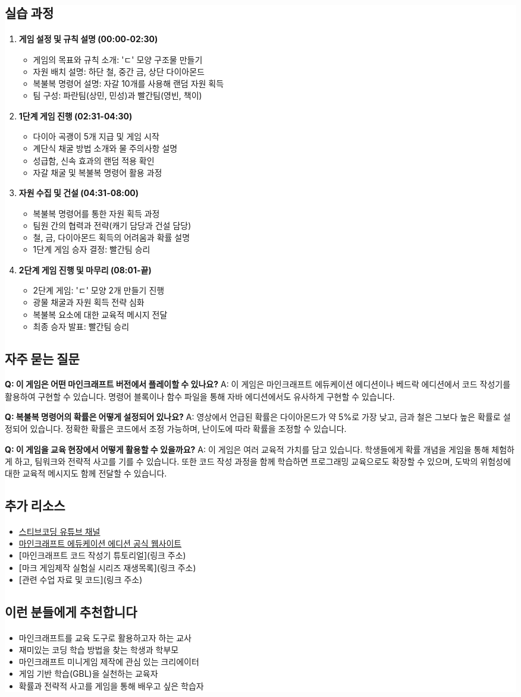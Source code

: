 ## 실습 과정
1. **게임 설정 및 규칙 설명 (00:00-02:30)**
   - 게임의 목표와 규칙 소개: 'ㄷ' 모양 구조물 만들기
   - 자원 배치 설명: 하단 철, 중간 금, 상단 다이아몬드
   - 복불복 명령어 설명: 자갈 10개를 사용해 랜덤 자원 획득
   - 팀 구성: 파란팀(상민, 민성)과 빨간팀(영빈, 책이)

2. **1단계 게임 진행 (02:31-04:30)**
   - 다이아 곡괭이 5개 지급 및 게임 시작
   - 계단식 채굴 방법 소개와 물 주의사항 설명
   - 성급함, 신속 효과의 랜덤 적용 확인
   - 자갈 채굴 및 복불복 명령어 활용 과정

3. **자원 수집 및 건설 (04:31-08:00)**
   - 복불복 명령어를 통한 자원 획득 과정
   - 팀원 간의 협력과 전략(캐기 담당과 건설 담당)
   - 철, 금, 다이아몬드 획득의 어려움과 확률 설명
   - 1단계 게임 승자 결정: 빨간팀 승리

4. **2단계 게임 진행 및 마무리 (08:01-끝)**
   - 2단계 게임: 'ㄷ' 모양 2개 만들기 진행
   - 광물 채굴과 자원 획득 전략 심화
   - 복불복 요소에 대한 교육적 메시지 전달
   - 최종 승자 발표: 빨간팀 승리

## 자주 묻는 질문

**Q: 이 게임은 어떤 마인크래프트 버전에서 플레이할 수 있나요?**
A: 이 게임은 마인크래프트 에듀케이션 에디션이나 베드락 에디션에서 코드 작성기를 활용하여 구현할 수 있습니다. 명령어 블록이나 함수 파일을 통해 자바 에디션에서도 유사하게 구현할 수 있습니다.

**Q: 복불복 명령어의 확률은 어떻게 설정되어 있나요?**
A: 영상에서 언급된 확률은 다이아몬드가 약 5%로 가장 낮고, 금과 철은 그보다 높은 확률로 설정되어 있습니다. 정확한 확률은 코드에서 조정 가능하며, 난이도에 따라 확률을 조정할 수 있습니다.

**Q: 이 게임을 교육 현장에서 어떻게 활용할 수 있을까요?**
A: 이 게임은 여러 교육적 가치를 담고 있습니다. 학생들에게 확률 개념을 게임을 통해 체험하게 하고, 팀워크와 전략적 사고를 기를 수 있습니다. 또한 코드 작성 과정을 함께 학습하면 프로그래밍 교육으로도 확장할 수 있으며, 도박의 위험성에 대한 교육적 메시지도 함께 전달할 수 있습니다.

## 추가 리소스
- [스티브코딩 유튜브 채널](https://www.youtube.com/c/SteveCoding)
- [마인크래프트 에듀케이션 에디션 공식 웹사이트](https://education.minecraft.net/)
- [마인크래프트 코드 작성기 튜토리얼](링크 주소)
- [마크 게임제작 실험실 시리즈 재생목록](링크 주소)
- [관련 수업 자료 및 코드](링크 주소)

## 이런 분들에게 추천합니다
- 마인크래프트를 교육 도구로 활용하고자 하는 교사
- 재미있는 코딩 학습 방법을 찾는 학생과 학부모
- 마인크래프트 미니게임 제작에 관심 있는 크리에이터
- 게임 기반 학습(GBL)을 실천하는 교육자
- 확률과 전략적 사고를 게임을 통해 배우고 싶은 학습자
